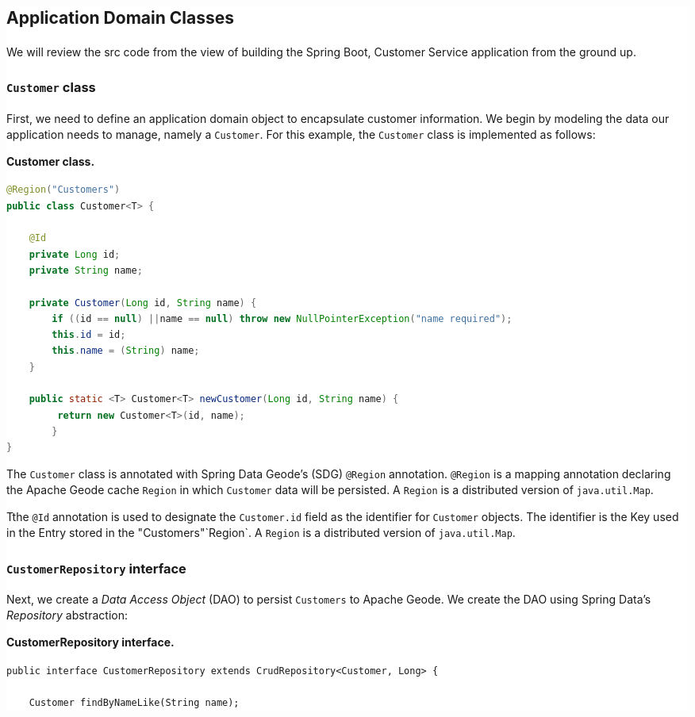 
## Application Domain Classes

We will review the src code from the view of building the Spring Boot, Customer Service application from the ground up.

### `Customer` class

First, we need to define an application domain object to encapsulate customer information. We begin by modeling the data our
application needs to manage, namely a `Customer`. For this example, the `Customer` class is implemented as follows:

**Customer class.**

```java
@Region("Customers")
public class Customer<T> {

	@Id
	private Long id;
	private String name;

	private Customer(Long id, String name) {
		if ((id == null) ||name == null) throw new NullPointerException("name required");
		this.id = id;
		this.name = (String) name;
	}
	
	public static <T> Customer<T> newCustomer(Long id, String name) {
	     return new Customer<T>(id, name);
        }
}
```

The `Customer` class is annotated with Spring Data Geode’s (SDG) `@Region` annotation. `@Region`
is a mapping annotation declaring the Apache Geode cache `Region` in which `Customer` data will
be persisted.  A `Region` is a distributed version of `java.util.Map`.

Tthe `@Id` annotation is used to designate the `Customer.id` field as
the identifier for `Customer` objects. The identifier is the Key used in the Entry stored in the "Customers"\`Region\`.
A `Region` is a distributed version of `java.util.Map`.

### `CustomerRepository` interface

Next, we create a *Data Access Object* (DAO) to persist `Customers` to Apache Geode. We create the DAO
using Spring Data’s *Repository* abstraction:

**CustomerRepository interface.**

    public interface CustomerRepository extends CrudRepository<Customer, Long> {

        Customer findByNameLike(String name);
